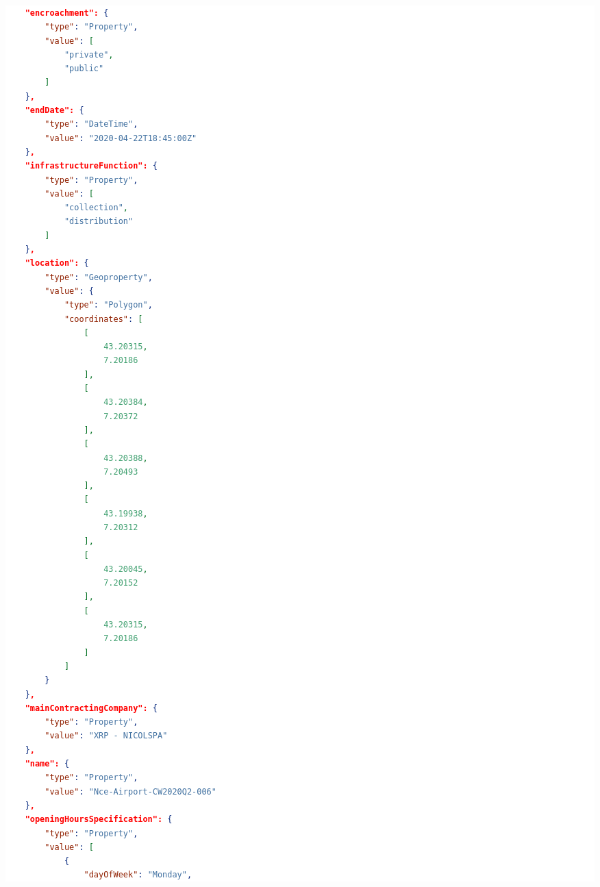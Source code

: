 ```json  
    "encroachment": {  
        "type": "Property",  
        "value": [  
            "private",  
            "public"  
        ]  
    },  
    "endDate": {  
        "type": "DateTime",  
        "value": "2020-04-22T18:45:00Z"  
    },  
    "infrastructureFunction": {  
        "type": "Property",  
        "value": [  
            "collection",  
            "distribution"  
        ]  
    },  
    "location": {  
        "type": "Geoproperty",  
        "value": {  
            "type": "Polygon",  
            "coordinates": [  
                [  
                    43.20315,  
                    7.20186  
                ],  
                [  
                    43.20384,  
                    7.20372  
                ],  
                [  
                    43.20388,  
                    7.20493  
                ],  
                [  
                    43.19938,  
                    7.20312  
                ],  
                [  
                    43.20045,  
                    7.20152  
                ],  
                [  
                    43.20315,  
                    7.20186  
                ]  
            ]  
        }  
    },  
    "mainContractingCompany": {  
        "type": "Property",  
        "value": "XRP - NICOLSPA"  
    },  
    "name": {  
        "type": "Property",  
        "value": "Nce-Airport-CW2020Q2-006"  
    },  
    "openingHoursSpecification": {  
        "type": "Property",  
        "value": [  
            {  
                "dayOfWeek": "Monday",  
```